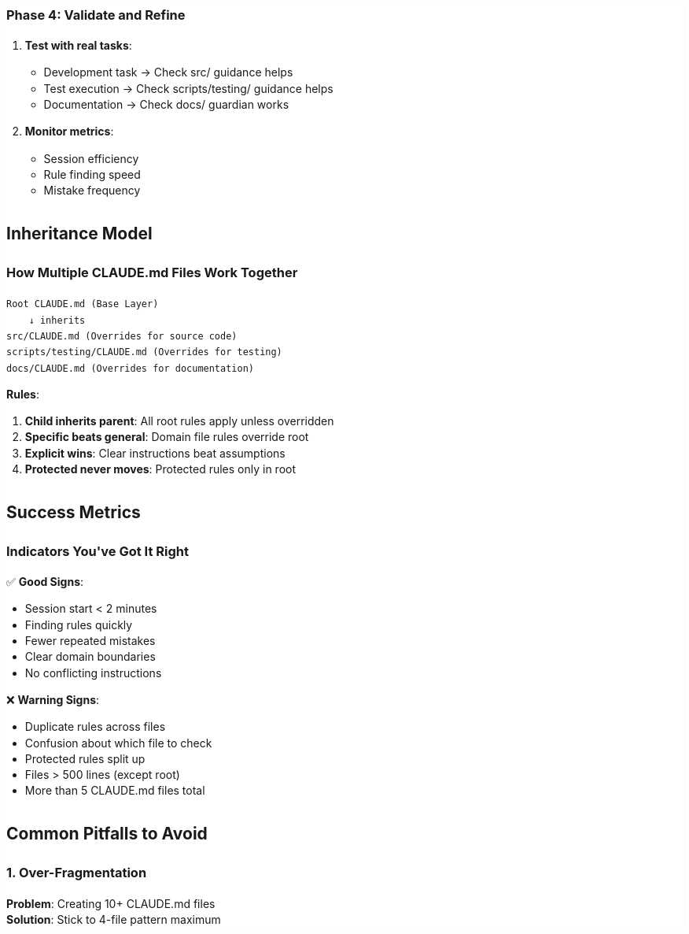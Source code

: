 ### Phase 4: Validate and Refine

1. **Test with real tasks**:
   - Development task → Check src/ guidance helps
   - Test execution → Check scripts/testing/ guidance helps
   - Documentation → Check docs/ guardian works

2. **Monitor metrics**:
   - Session efficiency
   - Rule finding speed
   - Mistake frequency

## Inheritance Model

### How Multiple CLAUDE.md Files Work Together

```
Root CLAUDE.md (Base Layer)
    ↓ inherits
src/CLAUDE.md (Overrides for source code)
scripts/testing/CLAUDE.md (Overrides for testing)
docs/CLAUDE.md (Overrides for documentation)
```

**Rules**:
1. **Child inherits parent**: All root rules apply unless overridden
2. **Specific beats general**: Domain file rules override root
3. **Explicit wins**: Clear instructions beat assumptions
4. **Protected never moves**: Protected rules only in root

## Success Metrics

### Indicators You've Got It Right

✅ **Good Signs**:
- Session start < 2 minutes
- Finding rules quickly
- Fewer repeated mistakes
- Clear domain boundaries
- No conflicting instructions

❌ **Warning Signs**:
- Duplicate rules across files
- Confusion about which file to check
- Protected rules split up
- Files > 500 lines (except root)
- More than 5 CLAUDE.md files total

## Common Pitfalls to Avoid

### 1. Over-Fragmentation
**Problem**: Creating 10+ CLAUDE.md files  
**Solution**: Stick to 4-file pattern maximum
